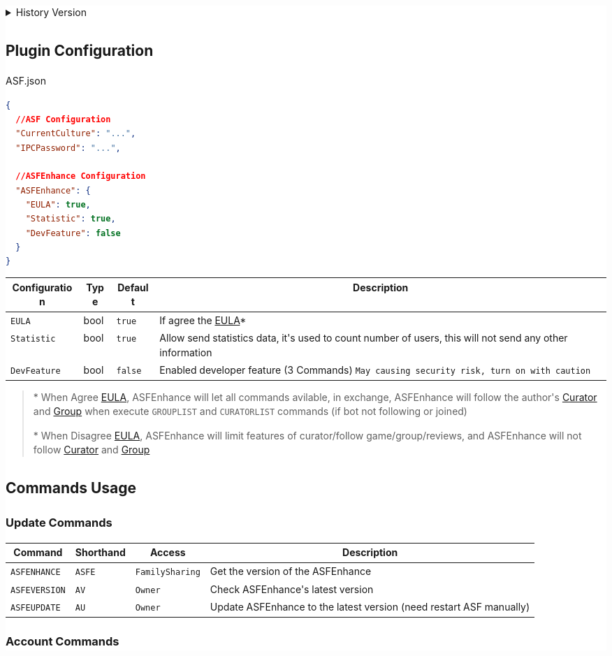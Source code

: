 <details><summary>History Version</summary></details>

## Plugin Configuration

ASF.json

```json
{
  //ASF Configuration
  "CurrentCulture": "...",
  "IPCPassword": "...",

  //ASFEnhance Configuration
  "ASFEnhance": {
    "EULA": true,
    "Statistic": true,
    "DevFeature": false
  }
}
```

| Configuration | Type | Default | Description                                                                                              |
| ------------- | ---- | ------- | -------------------------------------------------------------------------------------------------------- |
| `EULA`        | bool | `true`  | If agree the [EULA](#EULA)\*                                                                             |
| `Statistic`   | bool | `true`  | Allow send statistics data, it's used to count number of users, this will not send any other information |
| `DevFeature`  | bool | `false` | Enabled developer feature (3 Commands) `May causing security risk, turn on with caution`                 |

> \* When Agree [EULA](#EULA), ASFEnhance will let all commands avilable, in exchange, ASFEnhance will follow the author's [Curator](https://store.steampowered.com/curator/39487086/) and [Group](https://steamcommunity.com/groups/11012580) when execute `GROUPLIST` and `CURATORLIST` commands (if bot not following or joined)
>
> \* When Disagree [EULA](#EULA), ASFEnhance will limit features of curator/follow game/group/reviews, and ASFEnhance will not follow [Curator](https://store.steampowered.com/curator/39487086/) and [Group](https://steamcommunity.com/groups/11012580)

## Commands Usage

### Update Commands

| Command       | Shorthand | Access          | Description                                                         |
| ------------- | --------- | --------------- | ------------------------------------------------------------------- |
| `ASFENHANCE`  | `ASFE`    | `FamilySharing` | Get the version of the ASFEnhance                                   |
| `ASFEVERSION` | `AV`      | `Owner`         | Check ASFEnhance's latest version                                   |
| `ASFEUPDATE`  | `AU`      | `Owner`         | Update ASFEnhance to the latest version (need restart ASF manually) |

### Account Commands
